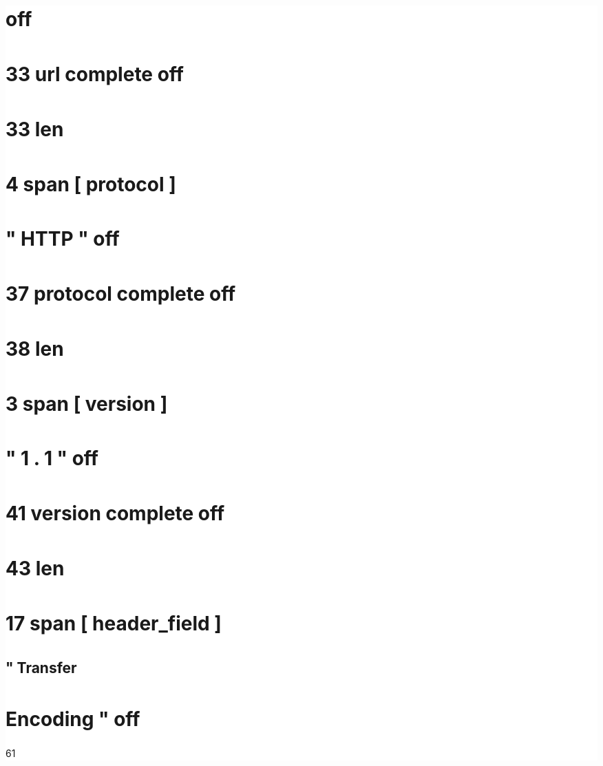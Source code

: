 off
=
33
url
complete
off
=
33
len
=
4
span
[
protocol
]
=
"
HTTP
"
off
=
37
protocol
complete
off
=
38
len
=
3
span
[
version
]
=
"
1
.
1
"
off
=
41
version
complete
off
=
43
len
=
17
span
[
header_field
]
=
"
Transfer
-
Encoding
"
off
=
61